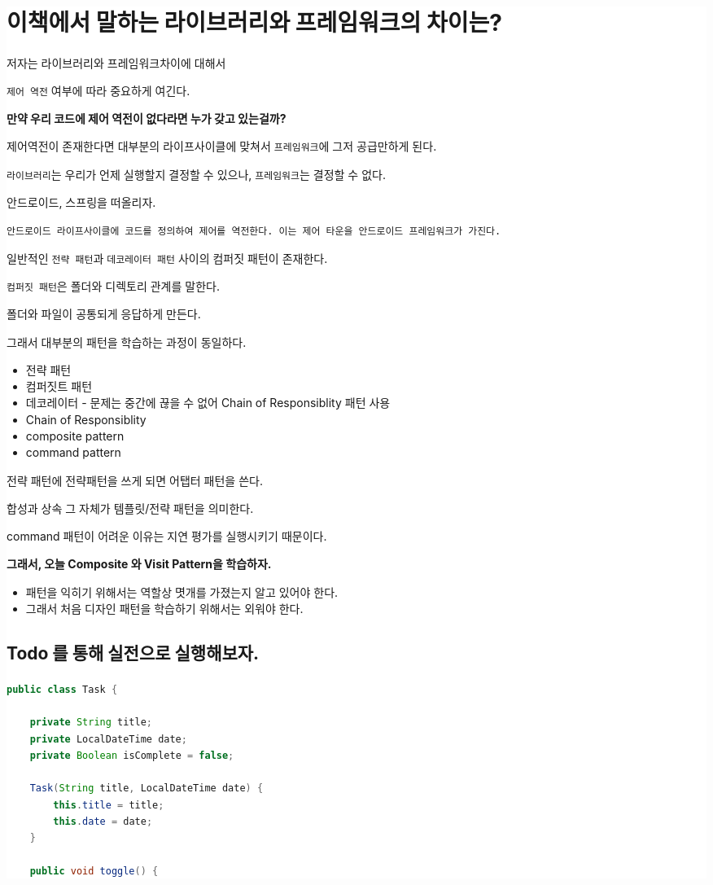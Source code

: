 # 이책에서 말하는 라이브러리와 프레임워크의 차이는?



저자는 라이브러리와 프레임워크차이에 대해서 

`제어 역전`  여부에 따라 중요하게 여긴다.



**만약 우리 코드에 제어 역전이 없다라면 누가 갖고 있는걸까?**



제어역전이 존재한다면 대부분의 라이프사이클에 맞쳐서 `프레임워크`에 그저 공급만하게 된다.

`라이브러리`는 우리가 언제 실행할지 결정할 수 있으나, `프레임워크`는 결정할 수 없다.

안드로이드, 스프링을 떠올리자.



`안드로이드 라이프사이클에 코드를 정의하여 제어를 역전한다. 이는 제어 타운을 안드로이드 프레임워크가 가진다.`



일반적인 `전략 패턴`과 `데코레이터 패턴` 사이의 컴퍼짓 패턴이 존재한다.



`컴퍼짓 패턴`은 폴더와 디렉토리 관계를 말한다.

폴더와 파일이 공통되게 응답하게 만든다.



그래서 대부분의 패턴을 학습하는 과정이 동일하다.

- 전략 패턴
- 컴퍼짓트 패턴
- 데코레이터 - 문제는 중간에 끊을 수 없어 Chain of Responsiblity 패턴 사용
- Chain of Responsiblity 
- composite pattern
- command pattern



전략 패턴에 전략패턴을 쓰게 되면 어탭터 패턴을 쓴다.

합성과 상속 그 자체가 템플릿/전략 패턴을 의미한다.

command 패턴이 어려운 이유는 지연 평가를 실행시키기 때문이다.



**그래서, 오늘 Composite 와 Visit Pattern을 학습하자.**

- 패턴을 익히기 위해서는 역할상 몃개를 가졌는지 알고 있어야 한다.
- 그래서 처음 디자인 패턴을 학습하기 위해서는 외워야 한다.





## Todo 를 통해 실전으로 실행해보자.

```java
public class Task {

    private String title;
    private LocalDateTime date;
    private Boolean isComplete = false;

    Task(String title, LocalDateTime date) {
        this.title = title;
        this.date = date;
    }

    public void toggle() {
```